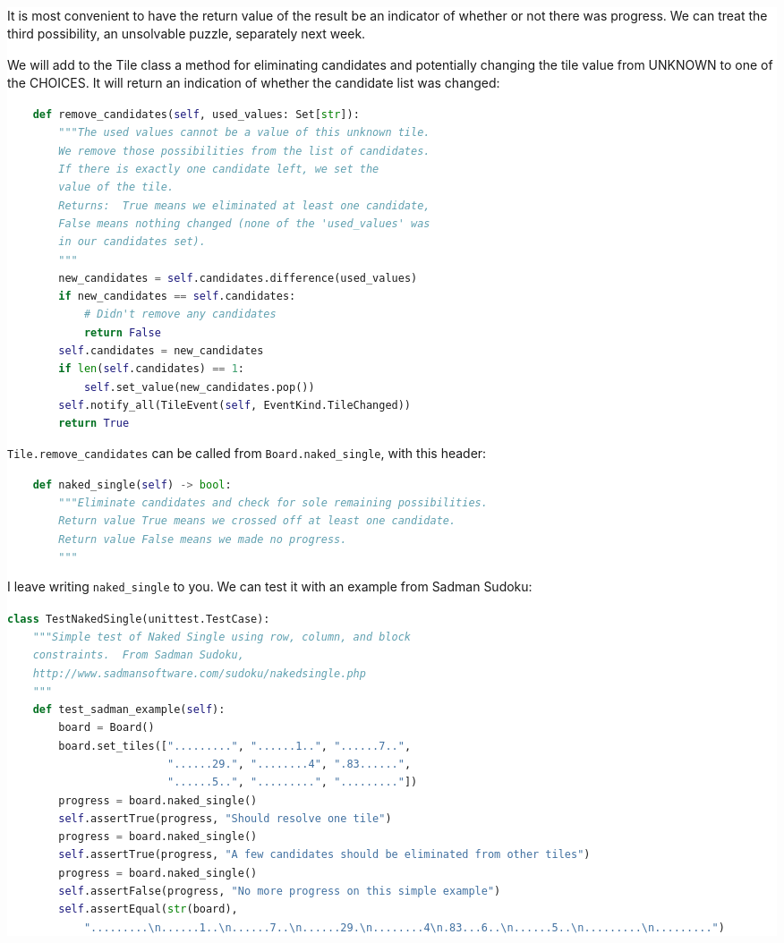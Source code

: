 It is most convenient to have the return value of the result 
be an indicator of whether or not there was progress.  We can 
treat the third possibility, an unsolvable puzzle, separately
next week.  

We will add to the Tile class a method for eliminating 
candidates and potentially changing the tile value from 
UNKNOWN to one of the CHOICES.  It will return an indication 
of whether the candidate list was changed: 

```python
    def remove_candidates(self, used_values: Set[str]):
        """The used values cannot be a value of this unknown tile.
        We remove those possibilities from the list of candidates.
        If there is exactly one candidate left, we set the
        value of the tile.
        Returns:  True means we eliminated at least one candidate,
        False means nothing changed (none of the 'used_values' was
        in our candidates set).
        """
        new_candidates = self.candidates.difference(used_values)
        if new_candidates == self.candidates:
            # Didn't remove any candidates
            return False
        self.candidates = new_candidates
        if len(self.candidates) == 1:
            self.set_value(new_candidates.pop())
        self.notify_all(TileEvent(self, EventKind.TileChanged))
        return True
```

```Tile.remove_candidates``` can be called from ```Board.naked_single```, 
with this header: 

```python
    def naked_single(self) -> bool:
        """Eliminate candidates and check for sole remaining possibilities.
        Return value True means we crossed off at least one candidate.
        Return value False means we made no progress.
        """
```

I leave writing ```naked_single``` to you.  We can test it 
with an example from Sadman Sudoku: 

```python
class TestNakedSingle(unittest.TestCase):
    """Simple test of Naked Single using row, column, and block
    constraints.  From Sadman Sudoku,
    http://www.sadmansoftware.com/sudoku/nakedsingle.php
    """
    def test_sadman_example(self):
        board = Board()
        board.set_tiles([".........", "......1..", "......7..",
                         "......29.", "........4", ".83......",
                         "......5..", ".........", "........."])
        progress = board.naked_single()
        self.assertTrue(progress, "Should resolve one tile")
        progress = board.naked_single()
        self.assertTrue(progress, "A few candidates should be eliminated from other tiles")
        progress = board.naked_single()
        self.assertFalse(progress, "No more progress on this simple example")
        self.assertEqual(str(board),
            ".........\n......1..\n......7..\n......29.\n........4\n.83...6..\n......5..\n.........\n.........")
```
